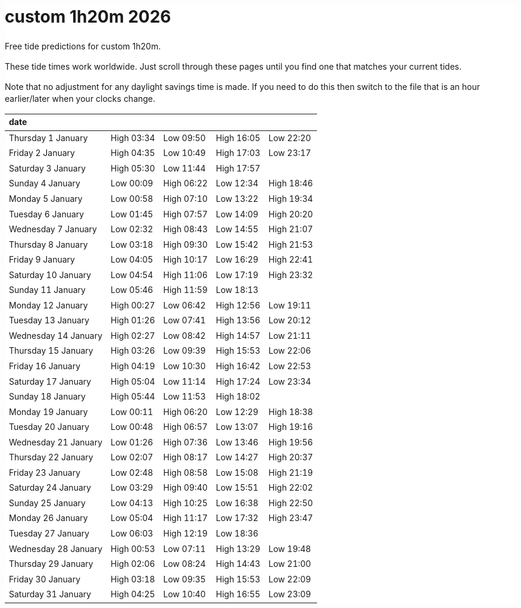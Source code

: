 # custom 1h20m 2026
Free tide predictions for custom 1h20m.

These tide times work worldwide.  Just scroll through these pages until you find one that matches your current tides.

Note that no adjustment for any daylight savings time is made.  If you need to do this then switch to the file that is an hour earlier/later when your clocks change.

| date |   |   |   |   |
|:-----|---|---|---|---|
| Thursday 1 January | High 03:34 | Low 09:50 | High 16:05 | Low 22:20 | 
| Friday 2 January | High 04:35 | Low 10:49 | High 17:03 | Low 23:17 | 
| Saturday 3 January | High 05:30 | Low 11:44 | High 17:57 |  | 
| Sunday 4 January | Low 00:09 | High 06:22 | Low 12:34 | High 18:46 | 
| Monday 5 January | Low 00:58 | High 07:10 | Low 13:22 | High 19:34 | 
| Tuesday 6 January | Low 01:45 | High 07:57 | Low 14:09 | High 20:20 | 
| Wednesday 7 January | Low 02:32 | High 08:43 | Low 14:55 | High 21:07 | 
| Thursday 8 January | Low 03:18 | High 09:30 | Low 15:42 | High 21:53 | 
| Friday 9 January | Low 04:05 | High 10:17 | Low 16:29 | High 22:41 | 
| Saturday 10 January | Low 04:54 | High 11:06 | Low 17:19 | High 23:32 | 
| Sunday 11 January | Low 05:46 | High 11:59 | Low 18:13 |  | 
| Monday 12 January | High 00:27 | Low 06:42 | High 12:56 | Low 19:11 | 
| Tuesday 13 January | High 01:26 | Low 07:41 | High 13:56 | Low 20:12 | 
| Wednesday 14 January | High 02:27 | Low 08:42 | High 14:57 | Low 21:11 | 
| Thursday 15 January | High 03:26 | Low 09:39 | High 15:53 | Low 22:06 | 
| Friday 16 January | High 04:19 | Low 10:30 | High 16:42 | Low 22:53 | 
| Saturday 17 January | High 05:04 | Low 11:14 | High 17:24 | Low 23:34 | 
| Sunday 18 January | High 05:44 | Low 11:53 | High 18:02 |  | 
| Monday 19 January | Low 00:11 | High 06:20 | Low 12:29 | High 18:38 | 
| Tuesday 20 January | Low 00:48 | High 06:57 | Low 13:07 | High 19:16 | 
| Wednesday 21 January | Low 01:26 | High 07:36 | Low 13:46 | High 19:56 | 
| Thursday 22 January | Low 02:07 | High 08:17 | Low 14:27 | High 20:37 | 
| Friday 23 January | Low 02:48 | High 08:58 | Low 15:08 | High 21:19 | 
| Saturday 24 January | Low 03:29 | High 09:40 | Low 15:51 | High 22:02 | 
| Sunday 25 January | Low 04:13 | High 10:25 | Low 16:38 | High 22:50 | 
| Monday 26 January | Low 05:04 | High 11:17 | Low 17:32 | High 23:47 | 
| Tuesday 27 January | Low 06:03 | High 12:19 | Low 18:36 |  | 
| Wednesday 28 January | High 00:53 | Low 07:11 | High 13:29 | Low 19:48 | 
| Thursday 29 January | High 02:06 | Low 08:24 | High 14:43 | Low 21:00 | 
| Friday 30 January | High 03:18 | Low 09:35 | High 15:53 | Low 22:09 | 
| Saturday 31 January | High 04:25 | Low 10:40 | High 16:55 | Low 23:09 | 